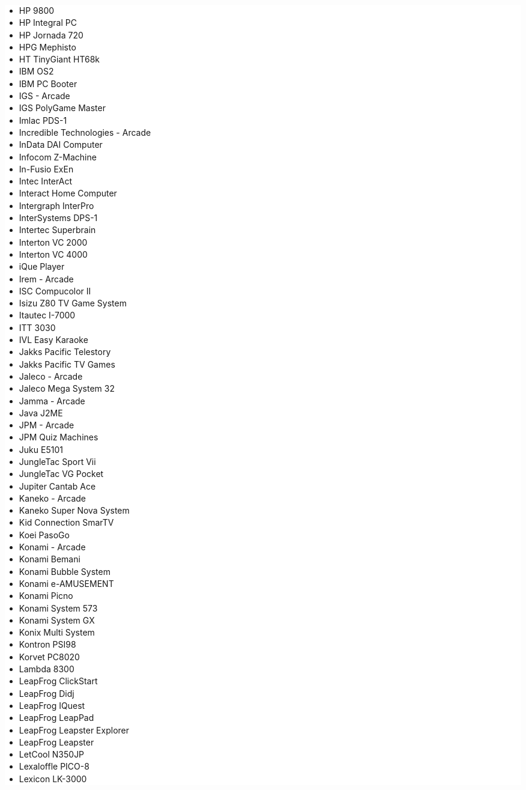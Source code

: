 - HP 9800
- HP Integral PC
- HP Jornada 720
- HPG Mephisto
- HT TinyGiant HT68k
- IBM OS2
- IBM PC Booter
- IGS - Arcade
- IGS PolyGame Master
- Imlac PDS-1
- Incredible Technologies - Arcade
- InData DAI Computer
- Infocom Z-Machine
- In-Fusio ExEn
- Intec InterAct
- Interact Home Computer
- Intergraph InterPro
- InterSystems DPS-1
- Intertec Superbrain
- Interton VC 2000
- Interton VC 4000
- iQue Player
- Irem - Arcade
- ISC Compucolor II
- Isizu Z80 TV Game System
- Itautec I-7000
- ITT 3030
- IVL Easy Karaoke
- Jakks Pacific Telestory
- Jakks Pacific TV Games
- Jaleco - Arcade
- Jaleco Mega System 32
- Jamma - Arcade
- Java J2ME
- JPM - Arcade
- JPM Quiz Machines
- Juku E5101
- JungleTac Sport Vii
- JungleTac VG Pocket
- Jupiter Cantab Ace
- Kaneko - Arcade
- Kaneko Super Nova System
- Kid Connection SmarTV
- Koei PasoGo
- Konami - Arcade
- Konami Bemani
- Konami Bubble System
- Konami e-AMUSEMENT
- Konami Picno
- Konami System 573
- Konami System GX
- Konix Multi System
- Kontron PSI98
- Korvet PC8020
- Lambda 8300
- LeapFrog ClickStart
- LeapFrog Didj
- LeapFrog IQuest
- LeapFrog LeapPad
- LeapFrog Leapster Explorer
- LeapFrog Leapster
- LetCool N350JP
- Lexaloffle PICO-8
- Lexicon LK-3000
